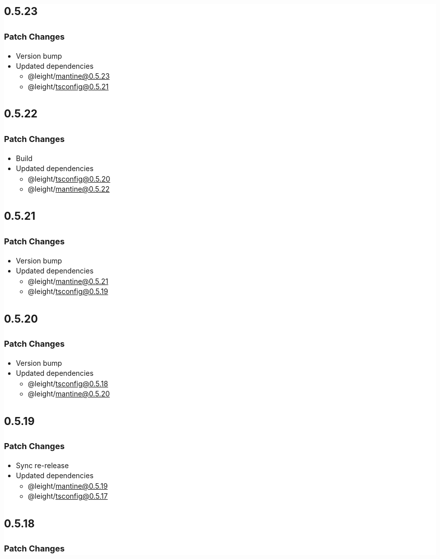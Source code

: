 ## 0.5.23

### Patch Changes

- Version bump
- Updated dependencies
    - @leight/mantine@0.5.23
    - @leight/tsconfig@0.5.21

## 0.5.22

### Patch Changes

- Build
- Updated dependencies
    - @leight/tsconfig@0.5.20
    - @leight/mantine@0.5.22

## 0.5.21

### Patch Changes

- Version bump
- Updated dependencies
    - @leight/mantine@0.5.21
    - @leight/tsconfig@0.5.19

## 0.5.20

### Patch Changes

- Version bump
- Updated dependencies
    - @leight/tsconfig@0.5.18
    - @leight/mantine@0.5.20

## 0.5.19

### Patch Changes

- Sync re-release
- Updated dependencies
    - @leight/mantine@0.5.19
    - @leight/tsconfig@0.5.17

## 0.5.18

### Patch Changes
